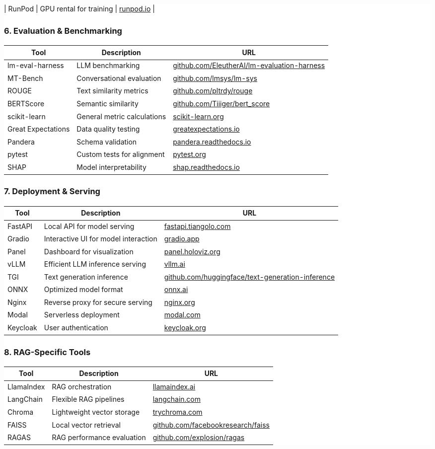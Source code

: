 | RunPod | GPU rental for training | [runpod.io](https://www.runpod.io/) |

### 6. Evaluation & Benchmarking

| Tool | Description | URL |
|------|-------------|-----|
| lm-eval-harness | LLM benchmarking | [github.com/EleutherAI/lm-evaluation-harness](https://github.com/EleutherAI/lm-evaluation-harness) |
| MT-Bench | Conversational evaluation | [github.com/lmsys/lm-sys](https://github.com/lmsys/lm-sys) |
| ROUGE | Text similarity metrics | [github.com/pltrdy/rouge](https://github.com/pltrdy/rouge) |
| BERTScore | Semantic similarity | [github.com/Tiiiger/bert_score](https://github.com/Tiiiger/bert_score) |
| scikit-learn | General metric calculations | [scikit-learn.org](https://scikit-learn.org/) |
| Great Expectations | Data quality testing | [greatexpectations.io](https://greatexpectations.io/) |
| Pandera | Schema validation | [pandera.readthedocs.io](https://pandera.readthedocs.io/) |
| pytest | Custom tests for alignment | [pytest.org](https://pytest.org/) |
| SHAP | Model interpretability | [shap.readthedocs.io](https://shap.readthedocs.io/) |

### 7. Deployment & Serving

| Tool | Description | URL |
|------|-------------|-----|
| FastAPI | Local API for model serving | [fastapi.tiangolo.com](https://fastapi.tiangolo.com/) |
| Gradio | Interactive UI for model interaction | [gradio.app](https://gradio.app/) |
| Panel | Dashboard for visualization | [panel.holoviz.org](https://panel.holoviz.org/) |
| vLLM | Efficient LLM inference serving | [vllm.ai](https://vllm.ai/) |
| TGI | Text generation inference | [github.com/huggingface/text-generation-inference](https://github.com/huggingface/text-generation-inference) |
| ONNX | Optimized model format | [onnx.ai](https://onnx.ai/) |
| Nginx | Reverse proxy for secure serving | [nginx.org](https://nginx.org/) |
| Modal | Serverless deployment | [modal.com](https://modal.com/) |
| Keycloak | User authentication | [keycloak.org](https://www.keycloak.org/) |

### 8. RAG-Specific Tools

| Tool | Description | URL |
|------|-------------|-----|
| LlamaIndex | RAG orchestration | [llamaindex.ai](https://www.llamaindex.ai/) |
| LangChain | Flexible RAG pipelines | [langchain.com](https://www.langchain.com/) |
| Chroma | Lightweight vector storage | [trychroma.com](https://www.trychroma.com/) |
| FAISS | Local vector retrieval | [github.com/facebookresearch/faiss](https://github.com/facebookresearch/faiss) |
| RAGAS | RAG performance evaluation | [github.com/explosion/ragas](https://github.com/explosion/ragas) |
